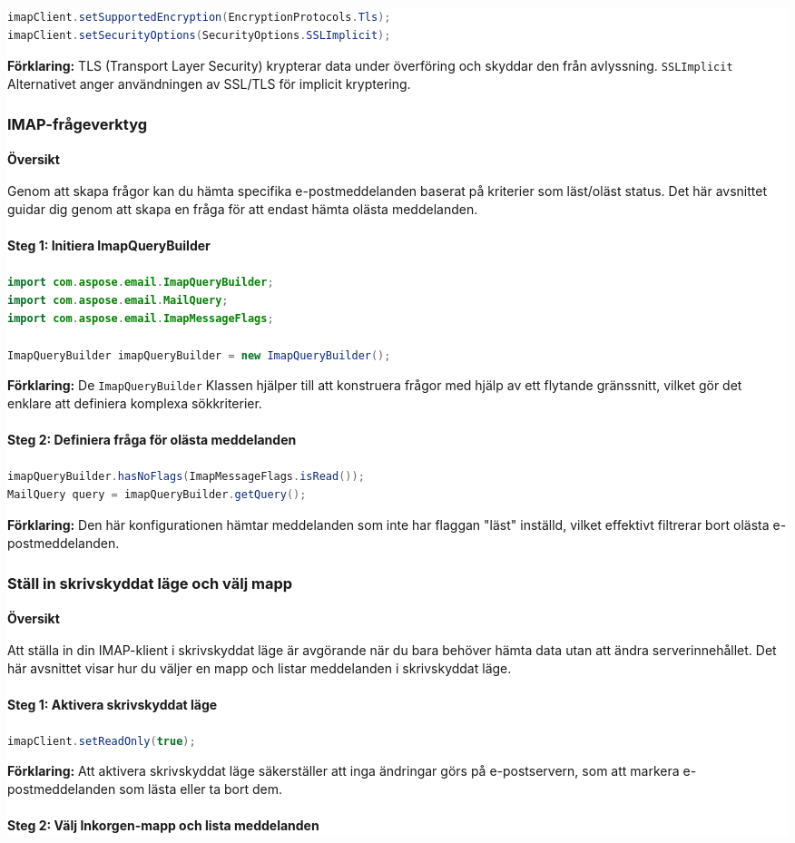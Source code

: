 ```java
imapClient.setSupportedEncryption(EncryptionProtocols.Tls);
imapClient.setSecurityOptions(SecurityOptions.SSLImplicit);
```

**Förklaring:** TLS (Transport Layer Security) krypterar data under överföring och skyddar den från avlyssning. `SSLImplicit` Alternativet anger användningen av SSL/TLS för implicit kryptering.

### IMAP-frågeverktyg

**Översikt**

Genom att skapa frågor kan du hämta specifika e-postmeddelanden baserat på kriterier som läst/oläst status. Det här avsnittet guidar dig genom att skapa en fråga för att endast hämta olästa meddelanden.

#### Steg 1: Initiera ImapQueryBuilder

```java
import com.aspose.email.ImapQueryBuilder;
import com.aspose.email.MailQuery;
import com.aspose.email.ImapMessageFlags;

ImapQueryBuilder imapQueryBuilder = new ImapQueryBuilder();
```

**Förklaring:** De `ImapQueryBuilder` Klassen hjälper till att konstruera frågor med hjälp av ett flytande gränssnitt, vilket gör det enklare att definiera komplexa sökkriterier.

#### Steg 2: Definiera fråga för olästa meddelanden

```java
imapQueryBuilder.hasNoFlags(ImapMessageFlags.isRead());
MailQuery query = imapQueryBuilder.getQuery();
```

**Förklaring:** Den här konfigurationen hämtar meddelanden som inte har flaggan "läst" inställd, vilket effektivt filtrerar bort olästa e-postmeddelanden.

### Ställ in skrivskyddat läge och välj mapp

**Översikt**

Att ställa in din IMAP-klient i skrivskyddat läge är avgörande när du bara behöver hämta data utan att ändra serverinnehållet. Det här avsnittet visar hur du väljer en mapp och listar meddelanden i skrivskyddat läge.

#### Steg 1: Aktivera skrivskyddat läge

```java
imapClient.setReadOnly(true);
```

**Förklaring:** Att aktivera skrivskyddat läge säkerställer att inga ändringar görs på e-postservern, som att markera e-postmeddelanden som lästa eller ta bort dem.

#### Steg 2: Välj Inkorgen-mapp och lista meddelanden
